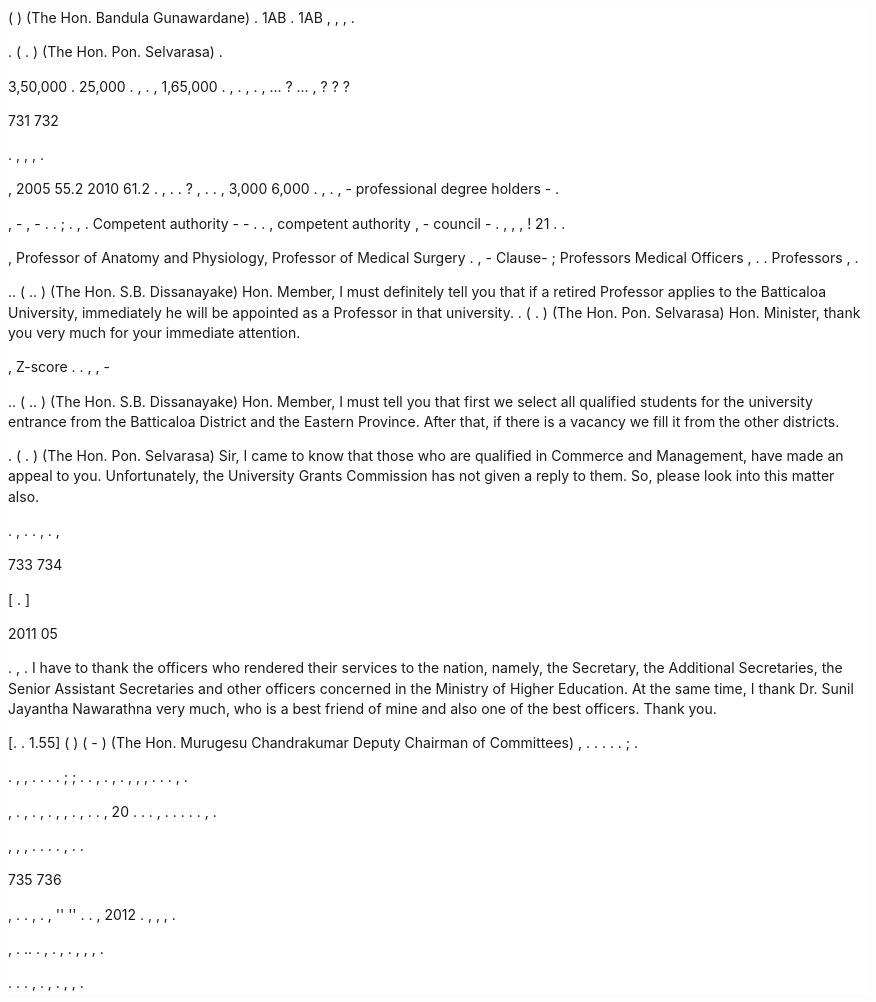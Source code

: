 ( ) (The Hon. Bandula Gunawardane) . 1AB . 1AB , , , .

. ( . ) (The Hon. Pon. Selvarasa) .

3,50,000 . 25,000 . , . , 1,65,000 . , . , . , ... ? ... , ? ? ?

731 732

. , , , .

, 2005 55.2 2010 61.2 . , . . ? , . . , 3,000 6,000 . , . , - professional degree holders - .

, - , - . . ; . , . Competent authority - - . . , competent authority , - council - . , , , ! 21 . .

, Professor of Anatomy and Physiology, Professor of Medical Surgery . , - Clause- ; Professors Medical Officers , . . Professors , .

.. ( .. ) (The Hon. S.B. Dissanayake) Hon. Member, I must definitely tell you that if a retired Professor applies to the Batticaloa University, immediately he will be appointed as a Professor in that university. . ( . ) (The Hon. Pon. Selvarasa) Hon. Minister, thank you very much for your immediate attention.

, Z-score . . , , -

.. ( .. ) (The Hon. S.B. Dissanayake) Hon. Member, I must tell you that first we select all qualified students for the university entrance from the Batticaloa District and the Eastern Province. After that, if there is a vacancy we fill it from the other districts.

. ( . ) (The Hon. Pon. Selvarasa) Sir, I came to know that those who are qualified in Commerce and Management, have made an appeal to you. Unfortunately, the University Grants Commission has not given a reply to them. So, please look into this matter also.

. , . . , . ,

733 734

[ . ]

2011 05

. , . I have to thank the officers who rendered their services to the nation, namely, the Secretary, the Additional Secretaries, the Senior Assistant Secretaries and other officers concerned in the Ministry of Higher Education. At the same time, I thank Dr. Sunil Jayantha Nawarathna very much, who is a best friend of mine and also one of the best officers. Thank you.

[. . 1.55] ( ) ( - ) (The Hon. Murugesu Chandrakumar Deputy Chairman of Committees) , . . . . . ; .

. , , . . . . ; ; . . , . , . , , , . . . , .

, . , . , . , , . , . . , 20 . . . , . . . . . , .

, , , . . . . , . .

735 736

, . . , . , '' '' . . , 2012 . , , , .

, . .. . , . , . , , , .

. . . , . , . , , .
